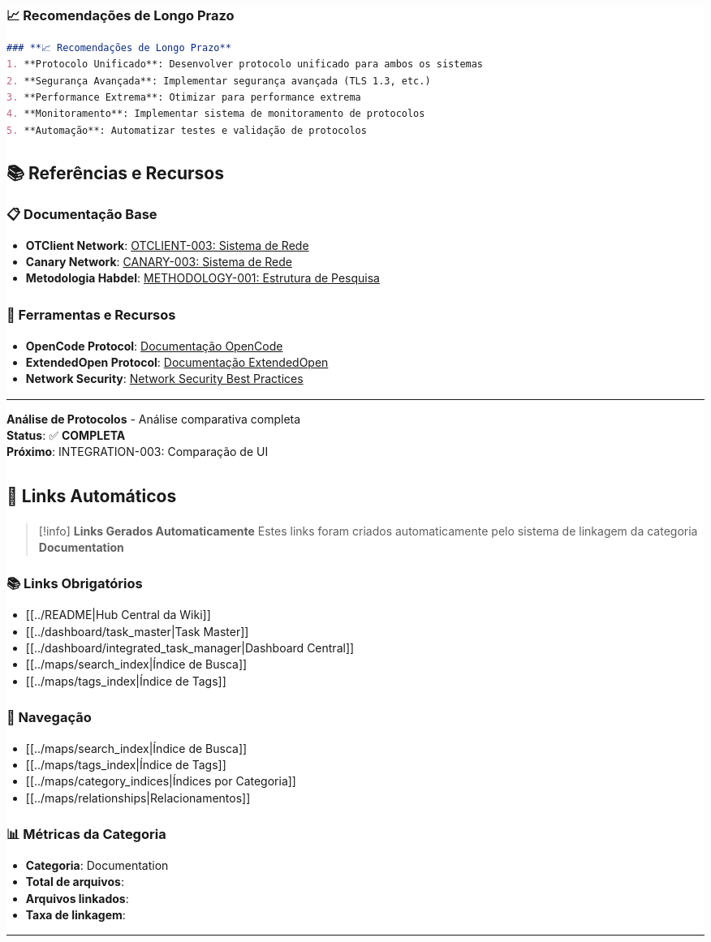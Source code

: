 ### **📈 Recomendações de Longo Prazo**
```markdown
### **📈 Recomendações de Longo Prazo**
1. **Protocolo Unificado**: Desenvolver protocolo unificado para ambos os sistemas
2. **Segurança Avançada**: Implementar segurança avançada (TLS 1.3, etc.)
3. **Performance Extrema**: Otimizar para performance extrema
4. **Monitoramento**: Implementar sistema de monitoramento de protocolos
5. **Automação**: Automatizar testes e validação de protocolos
```

## 📚 **Referências e Recursos**

### **📋 Documentação Base**
- **OTClient Network**: [OTCLIENT-003: Sistema de Rede](../otclient/OTCLIENT-003.md)
- **Canary Network**: [CANARY-003: Sistema de Rede](../canary/CANARY-003.md)
- **Metodologia Habdel**: [METHODOLOGY-001: Estrutura de Pesquisa](METHODOLOGY-001.md)

### **🔧 Ferramentas e Recursos**
- **OpenCode Protocol**: [Documentação OpenCode](https://github.com/opentibiabr/otclient/wiki/Protocol)
- **ExtendedOpen Protocol**: [Documentação ExtendedOpen](https://github.com/opentibiabr/otclient/wiki/ExtendedOpen)
- **Network Security**: [Network Security Best Practices](https://owasp.org/www-project-top-ten/)

---

**Análise de Protocolos** - Análise comparativa completa  
**Status**: ✅ **COMPLETA**  
**Próximo**: INTEGRATION-003: Comparação de UI

## 🔗 **Links Automáticos**

> [!info] **Links Gerados Automaticamente**
> Estes links foram criados automaticamente pelo sistema de linkagem da categoria **Documentation**

### **📚 Links Obrigatórios**
- [[../README|Hub Central da Wiki]]
- [[../dashboard/task_master|Task Master]]
- [[../dashboard/integrated_task_manager|Dashboard Central]]
- [[../maps/search_index|Índice de Busca]]
- [[../maps/tags_index|Índice de Tags]]

### **🧭 Navegação**
- [[../maps/search_index|Índice de Busca]]
- [[../maps/tags_index|Índice de Tags]]
- [[../maps/category_indices|Índices por Categoria]]
- [[../maps/relationships|Relacionamentos]]

### **📊 Métricas da Categoria**
- **Categoria**: Documentation
- **Total de arquivos**: 
- **Arquivos linkados**: 
- **Taxa de linkagem**: 

---

